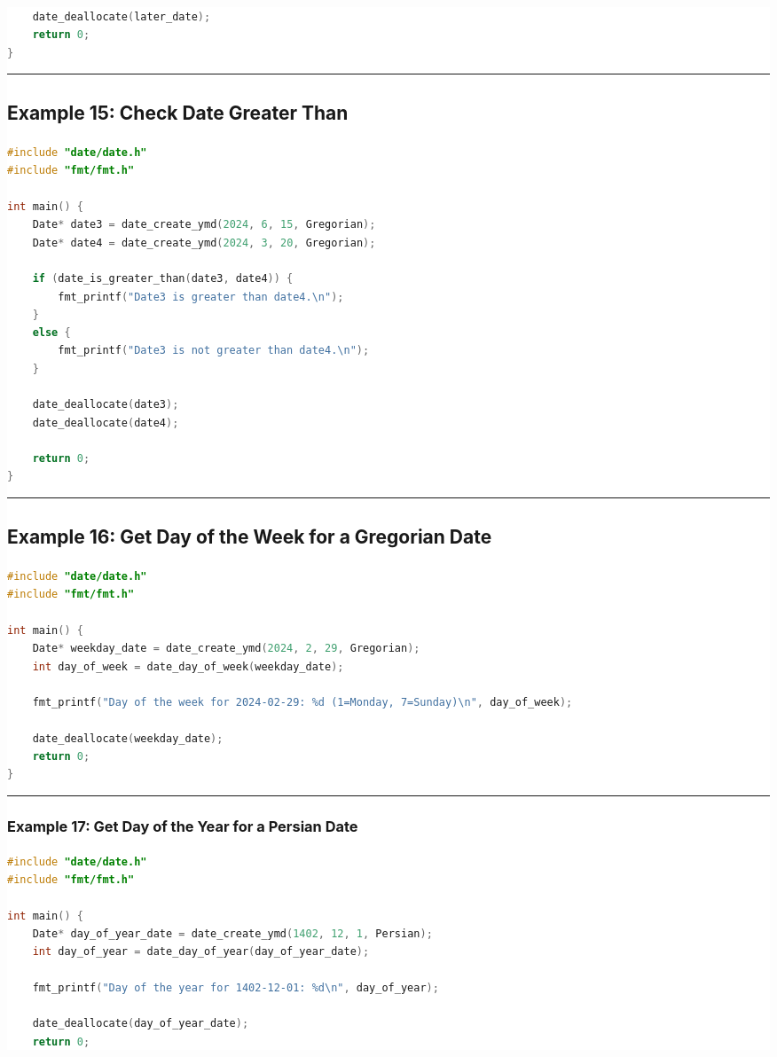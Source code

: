 ```c
    date_deallocate(later_date);
    return 0;
}
```

---

## Example 15: Check Date Greater Than
```c
#include "date/date.h"
#include "fmt/fmt.h"

int main() {
    Date* date3 = date_create_ymd(2024, 6, 15, Gregorian);
    Date* date4 = date_create_ymd(2024, 3, 20, Gregorian);

    if (date_is_greater_than(date3, date4)) {
        fmt_printf("Date3 is greater than date4.\n");
    } 
    else {
        fmt_printf("Date3 is not greater than date4.\n");
    }

    date_deallocate(date3);
    date_deallocate(date4);
    
    return 0;
}
```

---

## Example 16: Get Day of the Week for a Gregorian Date
```c
#include "date/date.h"
#include "fmt/fmt.h"

int main() {
    Date* weekday_date = date_create_ymd(2024, 2, 29, Gregorian);
    int day_of_week = date_day_of_week(weekday_date);

    fmt_printf("Day of the week for 2024-02-29: %d (1=Monday, 7=Sunday)\n", day_of_week);

    date_deallocate(weekday_date);
    return 0;
}
```

---

### Example 17: Get Day of the Year for a Persian Date
```c
#include "date/date.h"
#include "fmt/fmt.h"

int main() {
    Date* day_of_year_date = date_create_ymd(1402, 12, 1, Persian);
    int day_of_year = date_day_of_year(day_of_year_date);

    fmt_printf("Day of the year for 1402-12-01: %d\n", day_of_year);
    
    date_deallocate(day_of_year_date);
    return 0;
```